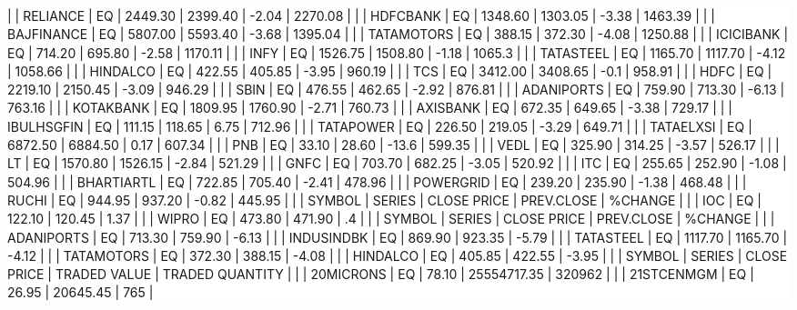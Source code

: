 |  | RELIANCE | EQ | 2449.30 | 2399.40 | -2.04 | 2270.08 |
|  | HDFCBANK | EQ | 1348.60 | 1303.05 | -3.38 | 1463.39 |
|  | BAJFINANCE | EQ | 5807.00 | 5593.40 | -3.68 | 1395.04 |
|  | TATAMOTORS | EQ | 388.15 | 372.30 | -4.08 | 1250.88 |
|  | ICICIBANK | EQ | 714.20 | 695.80 | -2.58 | 1170.11 |
|  | INFY | EQ | 1526.75 | 1508.80 | -1.18 | 1065.3 |
|  | TATASTEEL | EQ | 1165.70 | 1117.70 | -4.12 | 1058.66 |
|  | HINDALCO | EQ | 422.55 | 405.85 | -3.95 | 960.19 |
|  | TCS | EQ | 3412.00 | 3408.65 | -0.1 | 958.91 |
|  | HDFC | EQ | 2219.10 | 2150.45 | -3.09 | 946.29 |
|  | SBIN | EQ | 476.55 | 462.65 | -2.92 | 876.81 |
|  | ADANIPORTS | EQ | 759.90 | 713.30 | -6.13 | 763.16 |
|  | KOTAKBANK | EQ | 1809.95 | 1760.90 | -2.71 | 760.73 |
|  | AXISBANK | EQ | 672.35 | 649.65 | -3.38 | 729.17 |
|  | IBULHSGFIN | EQ | 111.15 | 118.65 | 6.75 | 712.96 |
|  | TATAPOWER | EQ | 226.50 | 219.05 | -3.29 | 649.71 |
|  | TATAELXSI | EQ | 6872.50 | 6884.50 | 0.17 | 607.34 |
|  | PNB | EQ | 33.10 | 28.60 | -13.6 | 599.35 |
|  | VEDL | EQ | 325.90 | 314.25 | -3.57 | 526.17 |
|  | LT | EQ | 1570.80 | 1526.15 | -2.84 | 521.29 |
|  | GNFC | EQ | 703.70 | 682.25 | -3.05 | 520.92 |
|  | ITC | EQ | 255.65 | 252.90 | -1.08 | 504.96 |
|  | BHARTIARTL | EQ | 722.85 | 705.40 | -2.41 | 478.96 |
|  | POWERGRID | EQ | 239.20 | 235.90 | -1.38 | 468.48 |
|  | RUCHI | EQ | 944.95 | 937.20 | -0.82 | 445.95 |
|  | SYMBOL | SERIES | CLOSE PRICE | PREV.CLOSE | %CHANGE |
|  | IOC | EQ | 122.10 | 120.45 | 1.37 |
|  | WIPRO | EQ | 473.80 | 471.90 | .4 |
|  | SYMBOL | SERIES | CLOSE PRICE | PREV.CLOSE | %CHANGE |
|  | ADANIPORTS | EQ | 713.30 | 759.90 | -6.13 |
|  | INDUSINDBK | EQ | 869.90 | 923.35 | -5.79 |
|  | TATASTEEL | EQ | 1117.70 | 1165.70 | -4.12 |
|  | TATAMOTORS | EQ | 372.30 | 388.15 | -4.08 |
|  | HINDALCO | EQ | 405.85 | 422.55 | -3.95 |
|  | SYMBOL | SERIES | CLOSE PRICE | TRADED VALUE | TRADED QUANTITY |
|  | 20MICRONS | EQ | 78.10 | 25554717.35 | 320962 |
|  | 21STCENMGM | EQ | 26.95 | 20645.45 | 765 |